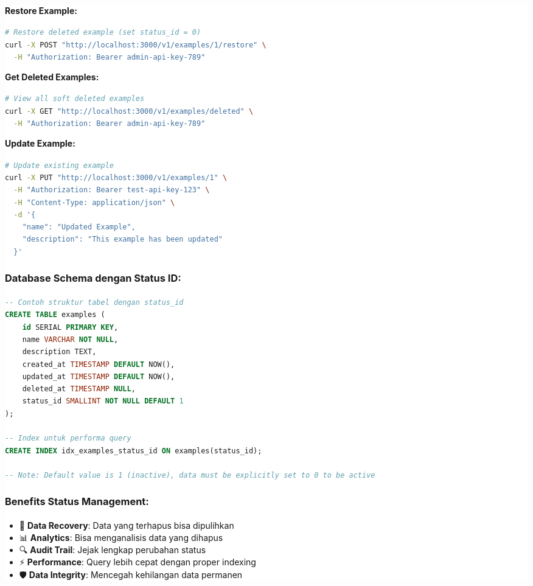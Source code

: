 **Restore Example:**
```bash
# Restore deleted example (set status_id = 0)
curl -X POST "http://localhost:3000/v1/examples/1/restore" \
  -H "Authorization: Bearer admin-api-key-789"
```

**Get Deleted Examples:**
```bash
# View all soft deleted examples
curl -X GET "http://localhost:3000/v1/examples/deleted" \
  -H "Authorization: Bearer admin-api-key-789"
```

**Update Example:**
```bash
# Update existing example
curl -X PUT "http://localhost:3000/v1/examples/1" \
  -H "Authorization: Bearer test-api-key-123" \
  -H "Content-Type: application/json" \
  -d '{
    "name": "Updated Example",
    "description": "This example has been updated"
  }'
```

### Database Schema dengan Status ID:
```sql
-- Contoh struktur tabel dengan status_id
CREATE TABLE examples (
    id SERIAL PRIMARY KEY,
    name VARCHAR NOT NULL,
    description TEXT,
    created_at TIMESTAMP DEFAULT NOW(),
    updated_at TIMESTAMP DEFAULT NOW(),
    deleted_at TIMESTAMP NULL,
    status_id SMALLINT NOT NULL DEFAULT 1
);

-- Index untuk performa query
CREATE INDEX idx_examples_status_id ON examples(status_id);

-- Note: Default value is 1 (inactive), data must be explicitly set to 0 to be active
```

### Benefits Status Management:
- 🔄 **Data Recovery**: Data yang terhapus bisa dipulihkan
- 📊 **Analytics**: Bisa menganalisis data yang dihapus
- 🔍 **Audit Trail**: Jejak lengkap perubahan status
- ⚡ **Performance**: Query lebih cepat dengan proper indexing
- 🛡️ **Data Integrity**: Mencegah kehilangan data permanen


